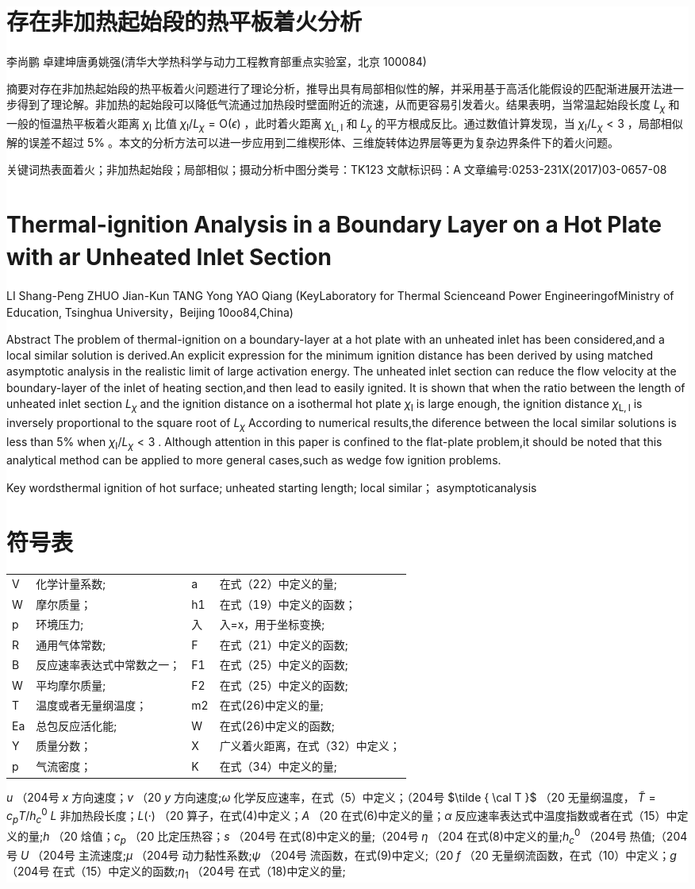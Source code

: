 # 存在非加热起始段的热平板着火分析

李尚鹏 卓建坤唐勇姚强(清华大学热科学与动力工程教育部重点实验室，北京 100084)

摘要对存在非加热起始段的热平板着火问题进行了理论分析，推导出具有局部相似性的解，并采用基于高活化能假设的匹配渐进展开法进一步得到了理论解。非加热的起始段可以降低气流通过加热段时壁面附近的流速，从而更容易引发着火。结果表明，当常温起始段长度 $L _ { \chi }$ 和一般的恒温热平板着火距离 $\chi _ { \mathrm { I } }$ 比值 $\chi _ { \mathrm { I } } / L _ { \chi } = \mathrm { O } \left( \epsilon \right)$ ，此时着火距离 $\chi _ { \mathrm { L , I } }$ 和 $L _ { \chi }$ 的平方根成反比。通过数值计算发现，当 $\chi _ { \mathrm { I } } / L _ { \chi } < 3$ ，局部相似解的误差不超过 $5 \%$ 。本文的分析方法可以进一步应用到二维楔形体、三维旋转体边界层等更为复杂边界条件下的着火问题。

关键词热表面着火；非加热起始段；局部相似；摄动分析中图分类号：TK123 文献标识码：A 文章编号:0253-231X(2017)03-0657-08

# Thermal-ignition Analysis in a Boundary Layer on a Hot Plate with ar Unheated Inlet Section

LI Shang-Peng ZHUO Jian-Kun TANG Yong YAO Qiang (KeyLaboratory for Thermal Scienceand Power EngineeringofMinistry of Education, Tsinghua University，Beijing 10oo84,China)

Abstract The problem of thermal-ignition on a boundary-layer at a hot plate with an unheated inlet has been considered,and a local similar solution is derived.An explicit expression for the minimum ignition distance has been derived by using matched asymptotic analysis in the realistic limit of large activation energy. The unheated inlet section can reduce the flow velocity at the boundary-layer of the inlet of heating section,and then lead to easily ignited. It is shown that when the ratio between the length of unheated inlet section $L _ { \chi }$ and the ignition distance on a isothermal hot plate $\chi _ { \mathrm { I } }$ is large enough, the ignition distance $\chi _ { \mathrm { L } , \mathrm { I } }$ is inversely proportional to the square root of $L _ { \chi }$ According to numerical results,the diference between the local similar solutions is less than 5% when $\chi _ { \mathrm { I } } / L _ { \chi } < 3$ . Although attention in this paper is confined to the flat-plate problem,it should be noted that this analytical method can be applied to more general cases,such as wedge fow ignition problems.

Key wordsthermal ignition of hot surface; unheated starting length; local similar； asymptoticanalysis

# 符号表

<html><body><table><tr><td>V</td><td>化学计量系数;</td><td>a</td><td>在式（22）中定义的量;</td></tr><tr><td>W</td><td>摩尔质量；</td><td>h1</td><td>在式（19）中定义的函数；</td></tr><tr><td>p</td><td>环境压力;</td><td>入</td><td>入=x，用于坐标变换;</td></tr><tr><td>R</td><td>通用气体常数;</td><td>F</td><td>在式（21）中定义的函数;</td></tr><tr><td>B</td><td>反应速率表达式中常数之一；</td><td>F1</td><td>在式（25）中定义的函数;</td></tr><tr><td>W</td><td>平均摩尔质量;</td><td>F2</td><td>在式（25）中定义的函数;</td></tr><tr><td>T</td><td>温度或者无量纲温度；</td><td>m2</td><td>在式(26)中定义的量;</td></tr><tr><td>Ea</td><td>总包反应活化能;</td><td>W</td><td>在式(26)中定义的函数;</td></tr><tr><td>Y</td><td>质量分数；</td><td>X</td><td>广义着火距离，在式（32）中定义；</td></tr><tr><td>p</td><td>气流密度；</td><td>K</td><td>在式（34）中定义的量;</td></tr></table></body></html>

$u$ （204号 $x$ 方向速度；$v$ （20 $y$ 方向速度;$\omega$ 化学反应速率，在式（5）中定义；（204号 $\tilde { \cal T }$ （20 无量纲温度， $\tilde { T } = c _ { p } T / h _ { c } ^ { 0 }$ $L$ 非加热段长度；$L \left( \cdot \right)$ （20 算子，在式(4)中定义；$A$ （20 在式(6)中定义的量；$\alpha$ 反应速率表达式中温度指数或者在式（15）中定义的量;$h$ （20 焓值；$c _ { p }$ （20 比定压热容；$s$ （204号 在式(8)中定义的量;（204号 $\eta$ （204 在式(8)中定义的量;$h _ { c } ^ { 0 }$ （204号 热值;（204号 $U$ （204号 主流速度;$\mu$ （204号 动力黏性系数;$\psi$ （204号 流函数，在式(9)中定义;（20 $f$ （20 无量纲流函数，在式（10）中定义；$g$ （204号 在式（15）中定义的函数;$\eta _ { 1 }$ （204号 在式（18)中定义的量;
